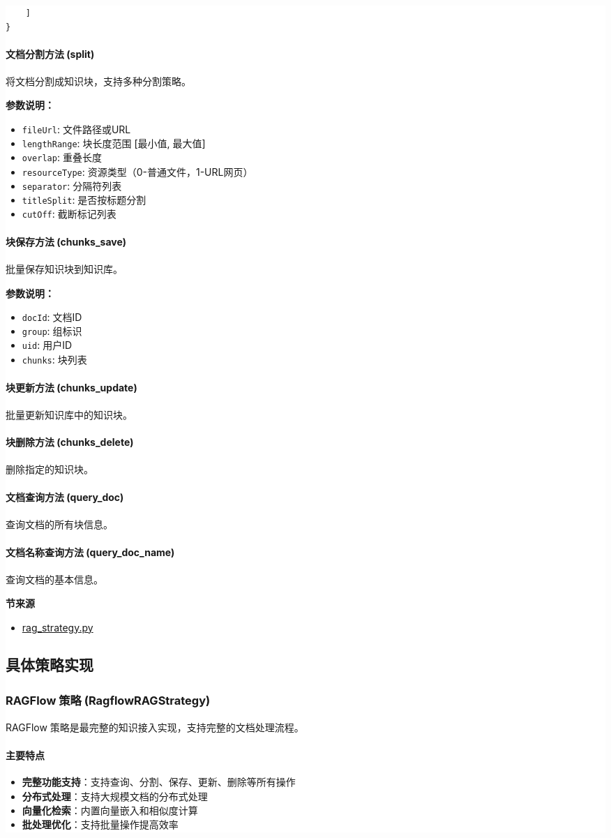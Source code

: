 ```python
    ]
}
```

#### 文档分割方法 (split)
将文档分割成知识块，支持多种分割策略。

**参数说明：**
- `fileUrl`: 文件路径或URL
- `lengthRange`: 块长度范围 [最小值, 最大值]
- `overlap`: 重叠长度
- `resourceType`: 资源类型（0-普通文件，1-URL网页）
- `separator`: 分隔符列表
- `titleSplit`: 是否按标题分割
- `cutOff`: 截断标记列表

#### 块保存方法 (chunks_save)
批量保存知识块到知识库。

**参数说明：**
- `docId`: 文档ID
- `group`: 组标识
- `uid`: 用户ID
- `chunks`: 块列表

#### 块更新方法 (chunks_update)
批量更新知识库中的知识块。

#### 块删除方法 (chunks_delete)
删除指定的知识块。

#### 文档查询方法 (query_doc)
查询文档的所有块信息。

#### 文档名称查询方法 (query_doc_name)
查询文档的基本信息。

**节来源**
- [rag_strategy.py](file://core/knowledge/service/rag_strategy.py#L12-L86)

## 具体策略实现

### RAGFlow 策略 (RagflowRAGStrategy)

RAGFlow 策略是最完整的知识接入实现，支持完整的文档处理流程。

#### 主要特点
- **完整功能支持**：支持查询、分割、保存、更新、删除等所有操作
- **分布式处理**：支持大规模文档的分布式处理
- **向量化检索**：内置向量嵌入和相似度计算
- **批处理优化**：支持批量操作提高效率
